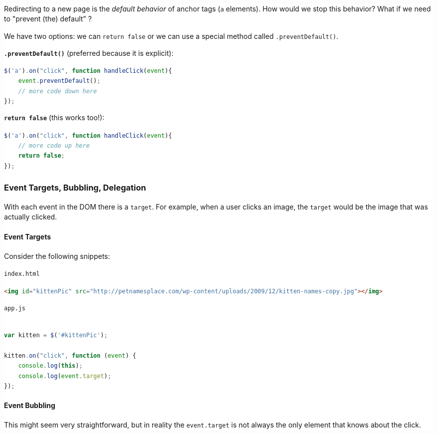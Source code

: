 Redirecting to a new page is the *default behavior* of anchor tags (`a` elements). How would we stop this behavior? What if we need to "prevent (the) default" ?

We have two options: we can `return false` or we can use a special method called `.preventDefault()`.

**`.preventDefault()`** (preferred because it is explicit):

```js
$('a').on("click", function handleClick(event){
    event.preventDefault();
    // more code down here
});
```

**`return false`** (this works too!):

```js
$('a').on("click", function handleClick(event){
    // more code up here
    return false;
});
```


### Event Targets, Bubbling, Delegation

With each event in the DOM there is a `target`. For example, when a user clicks an image, the `target` would be the image that was actually clicked.


#### Event Targets

Consider the following snippets:

`index.html`

```html
<img id="kittenPic" src="http://petnamesplace.com/wp-content/uploads/2009/12/kitten-names-copy.jpg"></img>
```

`app.js`

```js

var kitten = $('#kittenPic');

kitten.on("click", function (event) {
    console.log(this);
    console.log(event.target);
});

```


#### Event Bubbling

This might seem very straightforward, but in reality the `event.target` is not always the only element that knows about the click.

